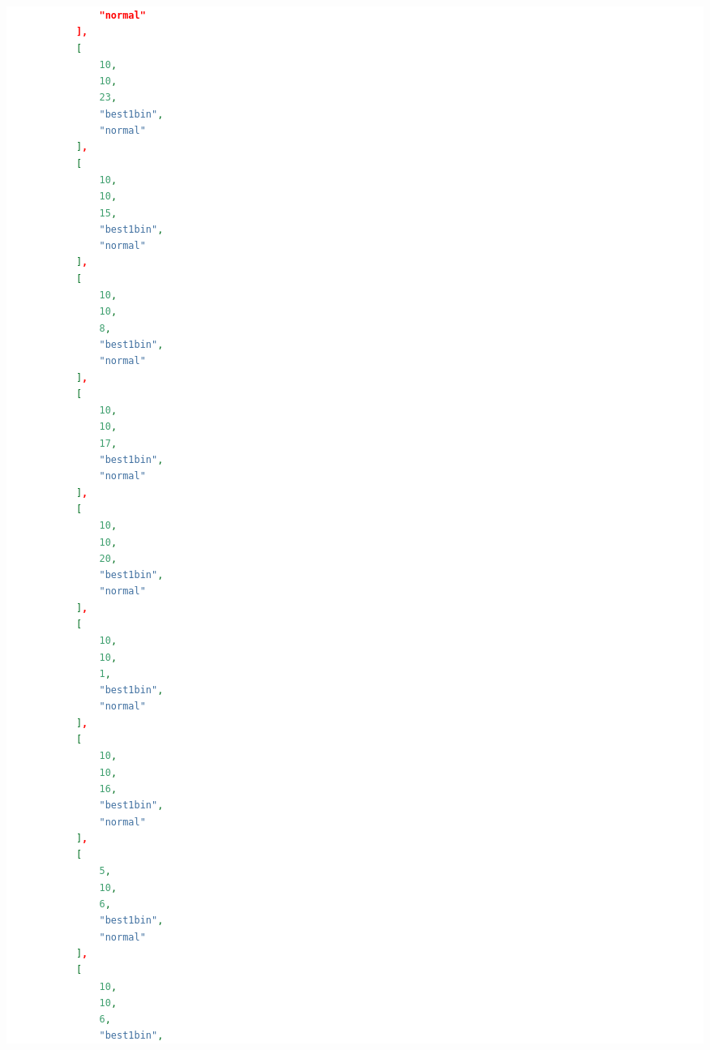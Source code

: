 ```json
                "normal"
            ],
            [
                10,
                10,
                23,
                "best1bin",
                "normal"
            ],
            [
                10,
                10,
                15,
                "best1bin",
                "normal"
            ],
            [
                10,
                10,
                8,
                "best1bin",
                "normal"
            ],
            [
                10,
                10,
                17,
                "best1bin",
                "normal"
            ],
            [
                10,
                10,
                20,
                "best1bin",
                "normal"
            ],
            [
                10,
                10,
                1,
                "best1bin",
                "normal"
            ],
            [
                10,
                10,
                16,
                "best1bin",
                "normal"
            ],
            [
                5,
                10,
                6,
                "best1bin",
                "normal"
            ],
            [
                10,
                10,
                6,
                "best1bin",
```